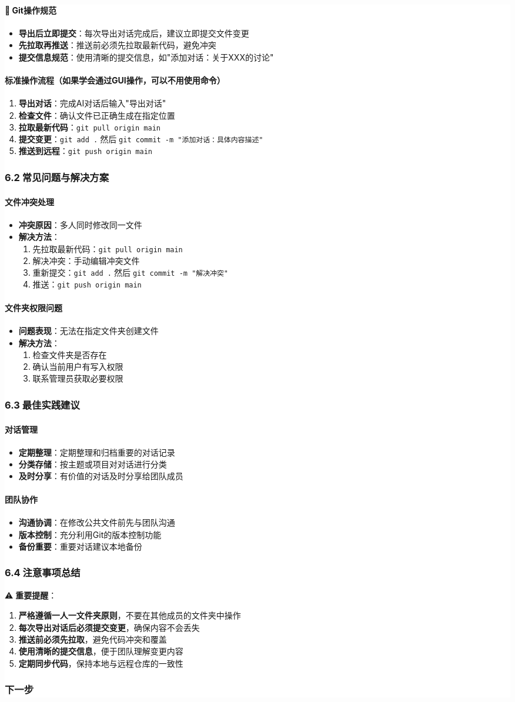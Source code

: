 #### 🔄 Git操作规范
- **导出后立即提交**：每次导出对话完成后，建议立即提交文件变更
- **先拉取再推送**：推送前必须先拉取最新代码，避免冲突
- **提交信息规范**：使用清晰的提交信息，如"添加对话：关于XXX的讨论"

#### 标准操作流程（如果学会通过GUI操作，可以不用使用命令）
1. **导出对话**：完成AI对话后输入"导出对话"
2. **检查文件**：确认文件已正确生成在指定位置
3. **拉取最新代码**：`git pull origin main`
4. **提交变更**：`git add .` 然后 `git commit -m "添加对话：具体内容描述"`
5. **推送到远程**：`git push origin main`

### 6.2 常见问题与解决方案

#### 文件冲突处理
- **冲突原因**：多人同时修改同一文件
- **解决方法**：
  1. 先拉取最新代码：`git pull origin main`
  2. 解决冲突：手动编辑冲突文件
  3. 重新提交：`git add .` 然后 `git commit -m "解决冲突"`
  4. 推送：`git push origin main`

#### 文件夹权限问题
- **问题表现**：无法在指定文件夹创建文件
- **解决方法**：
  1. 检查文件夹是否存在
  2. 确认当前用户有写入权限
  3. 联系管理员获取必要权限

### 6.3 最佳实践建议

#### 对话管理
- **定期整理**：定期整理和归档重要的对话记录
- **分类存储**：按主题或项目对对话进行分类
- **及时分享**：有价值的对话及时分享给团队成员

#### 团队协作
- **沟通协调**：在修改公共文件前先与团队沟通
- **版本控制**：充分利用Git的版本控制功能
- **备份重要**：重要对话建议本地备份

### 6.4 注意事项总结

⚠️ **重要提醒**：
1. **严格遵循一人一文件夹原则**，不要在其他成员的文件夹中操作
2. **每次导出对话后必须提交变更**，确保内容不会丢失
3. **推送前必须先拉取**，避免代码冲突和覆盖
4. **使用清晰的提交信息**，便于团队理解变更内容
5. **定期同步代码**，保持本地与远程仓库的一致性

### 下一步
